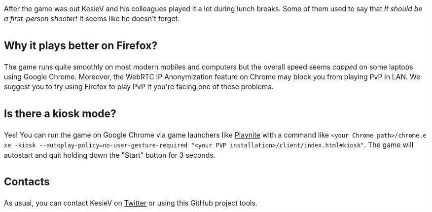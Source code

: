 After the game was out KesieV and his colleagues played it a lot during lunch breaks. Some of them used to say that _It should be a first-person shooter!_ It seems like he doesn't forget.

## Why it plays better on Firefox?

The game runs quite smoothly on most modern mobiles and computers but the overall speed seems _capped_ on some laptops using Google Chrome. Moreover, the WebRTC IP Anonymization feature on Chrome may block you from playing PvP in LAN. We suggest you to try using Firefox to play PvP if you're facing one of these problems.

## Is there a kiosk mode?

Yes! You can run the game on Google Chrome via game launchers like [Playnite](https://playnite.link/) with a command like ``<your Chrome path>/chrome.exe -kiosk --autoplay-policy=no-user-gesture-required "<your PVP installation>/client/index.html#kiosk"``. The game will autostart and quit holding down the "Start" button for 3 seconds.

## Contacts

As usual, you can contact KesieV on [Twitter](https://twitter.com/kesiev) or using this GitHub project tools.